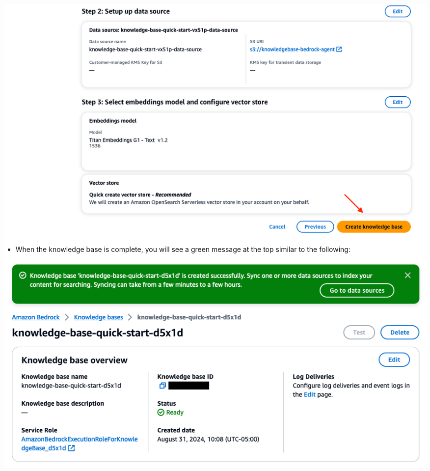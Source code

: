 ![Review and Create KB](images/review_create_kb.png)

- When the knowledge base is complete, you will see a green message at the top similar to the following:

![kb complete](images/kb_complete.png)
